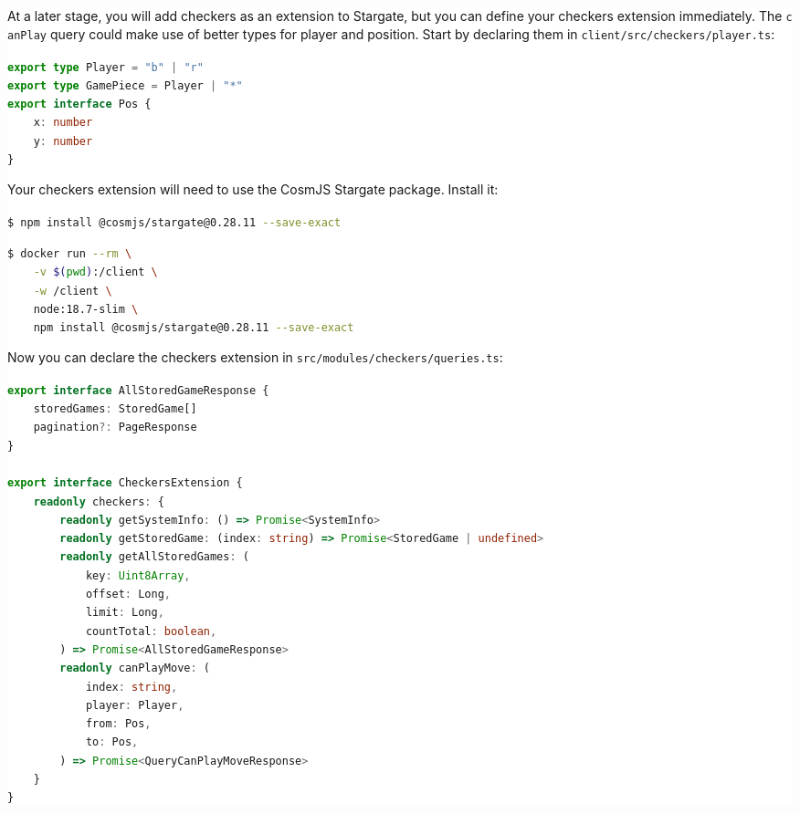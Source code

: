 </CodeGroupItem>

</CodeGroup>

At a later stage, you will add checkers as an extension to Stargate, but you can define your checkers extension immediately. The `canPlay` query could make use of better types for player and position. Start by declaring them in `client/src/checkers/player.ts`:

```typescript [https://github.com/cosmos/academy-checkers-ui/blob/stargate/src/types/checkers/player.ts#L1-L6]
export type Player = "b" | "r"
export type GamePiece = Player | "*"
export interface Pos {
    x: number
    y: number
}
```

Your checkers extension will need to use the CosmJS Stargate package. Install it:

<CodeGroup>

<CodeGroupItem title="Local" active>

```sh
$ npm install @cosmjs/stargate@0.28.11 --save-exact
```

</CodeGroupItem>

<CodeGroupItem title="Docker">

```sh
$ docker run --rm \
    -v $(pwd):/client \
    -w /client \
    node:18.7-slim \
    npm install @cosmjs/stargate@0.28.11 --save-exact
```

</CodeGroupItem>

</CodeGroup>

Now you can declare the checkers extension in `src/modules/checkers/queries.ts`:

```typescript [https://github.com/cosmos/academy-checkers-ui/blob/stargate/src/modules/checkers/queries.ts#L15-L37]
export interface AllStoredGameResponse {
    storedGames: StoredGame[]
    pagination?: PageResponse
}

export interface CheckersExtension {
    readonly checkers: {
        readonly getSystemInfo: () => Promise<SystemInfo>
        readonly getStoredGame: (index: string) => Promise<StoredGame | undefined>
        readonly getAllStoredGames: (
            key: Uint8Array,
            offset: Long,
            limit: Long,
            countTotal: boolean,
        ) => Promise<AllStoredGameResponse>
        readonly canPlayMove: (
            index: string,
            player: Player,
            from: Pos,
            to: Pos,
        ) => Promise<QueryCanPlayMoveResponse>
    }
}
```
